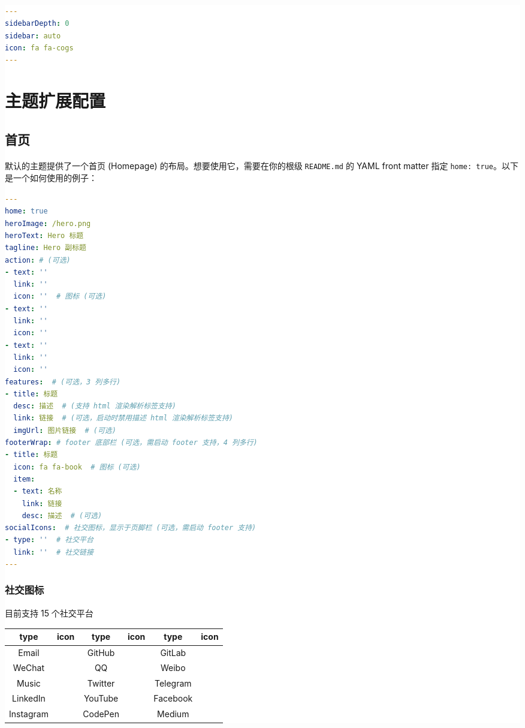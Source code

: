 ```yaml
---
sidebarDepth: 0
sidebar: auto
icon: fa fa-cogs
---
```

# 主题扩展配置
## 首页
默认的主题提供了一个首页 (Homepage) 的布局。想要使用它，需要在你的根级 `README.md` 的 YAML front matter 指定 `home: true`。以下是一个如何使用的例子：

``` yaml
---
home: true
heroImage: /hero.png
heroText: Hero 标题
tagline: Hero 副标题
action: # (可选)
- text: ''
  link: ''
  icon: ''  # 图标 (可选)
- text: ''
  link: ''
  icon: ''
- text: ''
  link: ''
  icon: ''
features:  # (可选，3 列多行)
- title: 标题
  desc: 描述  # (支持 html 渲染解析标签支持)
  link: 链接  # (可选，启动时禁用描述 html 渲染解析标签支持)
  imgUrl: 图片链接  # (可选)
footerWrap: # footer 底部栏 (可选，需启动 footer 支持，4 列多行)
- title: 标题
  icon: fa fa-book  # 图标 (可选)
  item:
  - text: 名称
    link: 链接
    desc: 描述  # (可选)
socialIcons:  # 社交图标，显示于页脚栏 (可选，需启动 footer 支持)
- type: ''  # 社交平台
  link: ''  # 社交链接
---
```
### 社交图标
目前支持 15 个社交平台

type | icon | type | icon | type | icon
:-: | :-: | :-: | :-: | :-: | :-:
Email | <i class="fa fa-envelope"></i> | GitHub | <i class="fab fa-github"></i> | GitLab | <i class="fab fa-gitlab"></i>
WeChat | <i class="fab fa-weixin"></i> | QQ | <i class="fab fa-qq"></i> | Weibo | <i class="fab fa-weibo"></i>
Music | <i class="fa fa-music"></i> | Twitter | <i class="fab fa-twitter"></i> | Telegram | <i class="fab fa-telegram"></i>
LinkedIn | <i class="fab fa-linkedin"></i> | YouTube | <i class="fab fa-youtube-square"></i> | Facebook | <i class="fab fa-facebook-square"></i>
Instagram | <i class="fab fa-instagram"></i> | CodePen | <i class="fab fa-codepen"></i> | Medium | <i class="fab fa-medium"></i>
